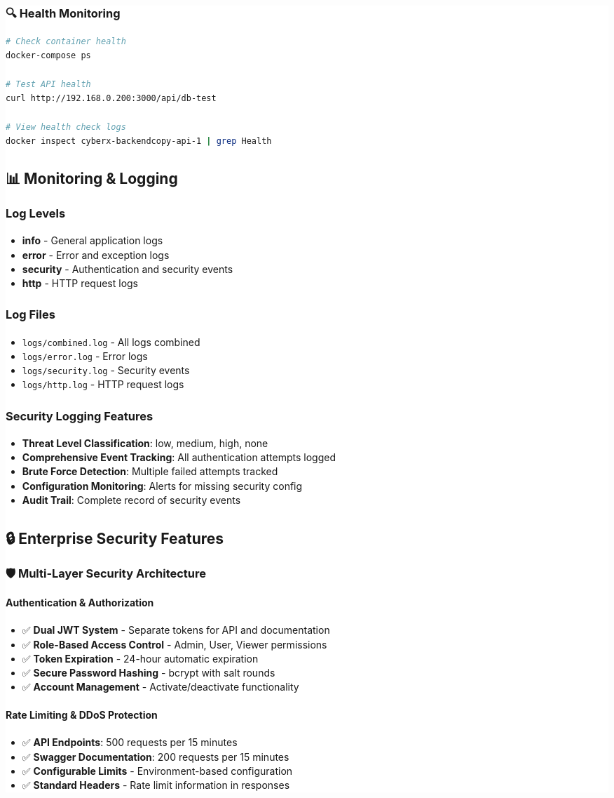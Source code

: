 ### 🔍 Health Monitoring

```bash
# Check container health
docker-compose ps

# Test API health
curl http://192.168.0.200:3000/api/db-test

# View health check logs
docker inspect cyberx-backendcopy-api-1 | grep Health
```

## 📊 Monitoring & Logging

### Log Levels
- **info** - General application logs
- **error** - Error and exception logs
- **security** - Authentication and security events
- **http** - HTTP request logs

### Log Files
- `logs/combined.log` - All logs combined
- `logs/error.log` - Error logs
- `logs/security.log` - Security events
- `logs/http.log` - HTTP request logs

### Security Logging Features
- **Threat Level Classification**: low, medium, high, none
- **Comprehensive Event Tracking**: All authentication attempts logged
- **Brute Force Detection**: Multiple failed attempts tracked
- **Configuration Monitoring**: Alerts for missing security config
- **Audit Trail**: Complete record of security events

## 🔒 Enterprise Security Features

### 🛡️ Multi-Layer Security Architecture

#### **Authentication & Authorization**
- ✅ **Dual JWT System** - Separate tokens for API and documentation
- ✅ **Role-Based Access Control** - Admin, User, Viewer permissions
- ✅ **Token Expiration** - 24-hour automatic expiration
- ✅ **Secure Password Hashing** - bcrypt with salt rounds
- ✅ **Account Management** - Activate/deactivate functionality

#### **Rate Limiting & DDoS Protection**
- ✅ **API Endpoints**: 500 requests per 15 minutes
- ✅ **Swagger Documentation**: 200 requests per 15 minutes
- ✅ **Configurable Limits** - Environment-based configuration
- ✅ **Standard Headers** - Rate limit information in responses
